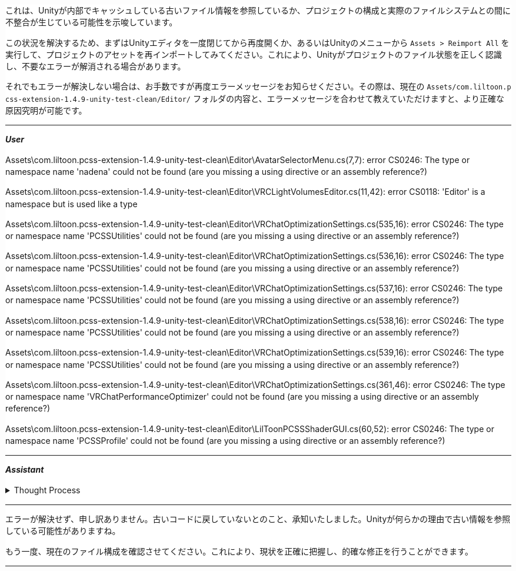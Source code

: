 これは、Unityが内部でキャッシュしている古いファイル情報を参照しているか、プロジェクトの構成と実際のファイルシステムとの間に不整合が生じている可能性を示唆しています。

この状況を解決するため、まずはUnityエディタを一度閉じてから再度開くか、あるいはUnityのメニューから `Assets > Reimport All` を実行して、プロジェクトのアセットを再インポートしてみてください。これにより、Unityがプロジェクトのファイル状態を正しく認識し、不要なエラーが解消される場合があります。

それでもエラーが解決しない場合は、お手数ですが再度エラーメッセージをお知らせください。その際は、現在の `Assets/com.liltoon.pcss-extension-1.4.9-unity-test-clean/Editor/` フォルダの内容と、エラーメッセージを合わせて教えていただけますと、より正確な原因究明が可能です。

---

_**User**_

Assets\com.liltoon.pcss-extension-1.4.9-unity-test-clean\Editor\AvatarSelectorMenu.cs(7,7): error CS0246: The type or namespace name 'nadena' could not be found (are you missing a using directive or an assembly reference?)

Assets\com.liltoon.pcss-extension-1.4.9-unity-test-clean\Editor\VRCLightVolumesEditor.cs(11,42): error CS0118: 'Editor' is a namespace but is used like a type

Assets\com.liltoon.pcss-extension-1.4.9-unity-test-clean\Editor\VRChatOptimizationSettings.cs(535,16): error CS0246: The type or namespace name 'PCSSUtilities' could not be found (are you missing a using directive or an assembly reference?)

Assets\com.liltoon.pcss-extension-1.4.9-unity-test-clean\Editor\VRChatOptimizationSettings.cs(536,16): error CS0246: The type or namespace name 'PCSSUtilities' could not be found (are you missing a using directive or an assembly reference?)

Assets\com.liltoon.pcss-extension-1.4.9-unity-test-clean\Editor\VRChatOptimizationSettings.cs(537,16): error CS0246: The type or namespace name 'PCSSUtilities' could not be found (are you missing a using directive or an assembly reference?)

Assets\com.liltoon.pcss-extension-1.4.9-unity-test-clean\Editor\VRChatOptimizationSettings.cs(538,16): error CS0246: The type or namespace name 'PCSSUtilities' could not be found (are you missing a using directive or an assembly reference?)

Assets\com.liltoon.pcss-extension-1.4.9-unity-test-clean\Editor\VRChatOptimizationSettings.cs(539,16): error CS0246: The type or namespace name 'PCSSUtilities' could not be found (are you missing a using directive or an assembly reference?)

Assets\com.liltoon.pcss-extension-1.4.9-unity-test-clean\Editor\VRChatOptimizationSettings.cs(361,46): error CS0246: The type or namespace name 'VRChatPerformanceOptimizer' could not be found (are you missing a using directive or an assembly reference?)

Assets\com.liltoon.pcss-extension-1.4.9-unity-test-clean\Editor\LilToonPCSSShaderGUI.cs(60,52): error CS0246: The type or namespace name 'PCSSProfile' could not be found (are you missing a using directive or an assembly reference?)



---

_**Assistant**_

<think><details><summary>Thought Process</summary></details></think>

---

エラーが解決せず、申し訳ありません。古いコードに戻していないとのこと、承知いたしました。Unityが何らかの理由で古い情報を参照している可能性がありますね。

もう一度、現在のファイル構成を確認させてください。これにより、現状を正確に把握し、的確な修正を行うことができます。

---